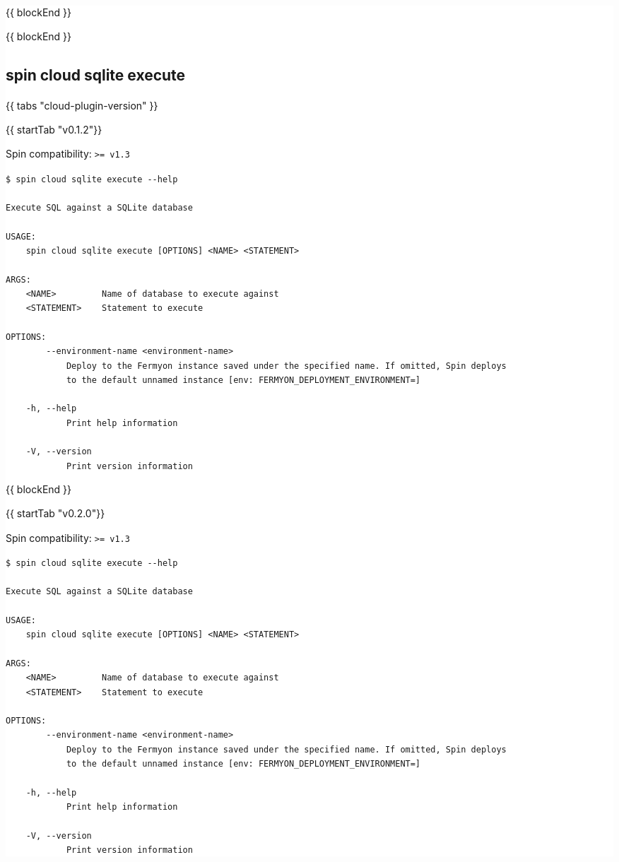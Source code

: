 {{ blockEnd }}

{{ blockEnd }}


## spin cloud sqlite execute

{{ tabs "cloud-plugin-version" }}

{{ startTab "v0.1.2"}}

Spin compatibility: `>= v1.3`


```console
$ spin cloud sqlite execute --help

Execute SQL against a SQLite database

USAGE:
    spin cloud sqlite execute [OPTIONS] <NAME> <STATEMENT>

ARGS:
    <NAME>         Name of database to execute against
    <STATEMENT>    Statement to execute

OPTIONS:
        --environment-name <environment-name>
            Deploy to the Fermyon instance saved under the specified name. If omitted, Spin deploys
            to the default unnamed instance [env: FERMYON_DEPLOYMENT_ENVIRONMENT=]

    -h, --help
            Print help information

    -V, --version
            Print version information
```

{{ blockEnd }}

{{ startTab "v0.2.0"}}

Spin compatibility: `>= v1.3`


```console
$ spin cloud sqlite execute --help

Execute SQL against a SQLite database

USAGE:
    spin cloud sqlite execute [OPTIONS] <NAME> <STATEMENT>

ARGS:
    <NAME>         Name of database to execute against
    <STATEMENT>    Statement to execute

OPTIONS:
        --environment-name <environment-name>
            Deploy to the Fermyon instance saved under the specified name. If omitted, Spin deploys
            to the default unnamed instance [env: FERMYON_DEPLOYMENT_ENVIRONMENT=]

    -h, --help
            Print help information

    -V, --version
            Print version information
```
